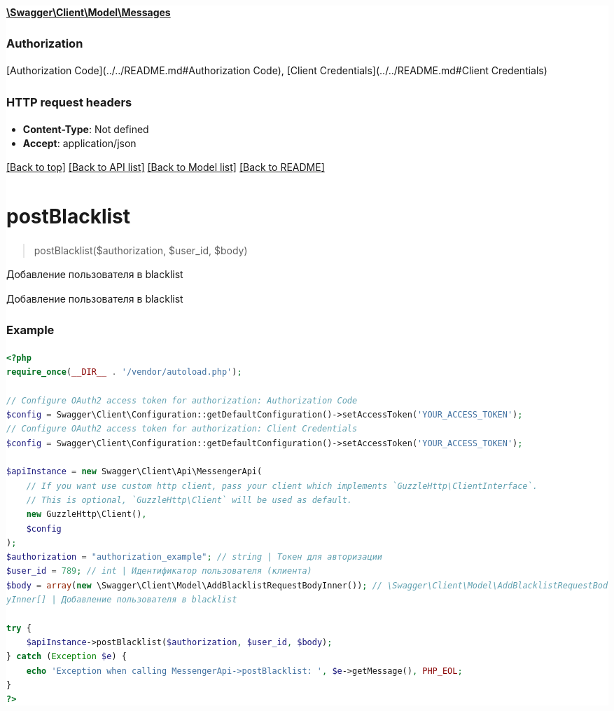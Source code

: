[**\Swagger\Client\Model\Messages**](../Model/Messages.md)

### Authorization

[Authorization Code](../../README.md#Authorization Code), [Client Credentials](../../README.md#Client Credentials)

### HTTP request headers

 - **Content-Type**: Not defined
 - **Accept**: application/json

[[Back to top]](#) [[Back to API list]](../../README.md#documentation-for-api-endpoints) [[Back to Model list]](../../README.md#documentation-for-models) [[Back to README]](../../README.md)

# **postBlacklist**
> postBlacklist($authorization, $user_id, $body)

Добавление пользователя в blacklist

Добавление пользователя в blacklist

### Example
```php
<?php
require_once(__DIR__ . '/vendor/autoload.php');

// Configure OAuth2 access token for authorization: Authorization Code
$config = Swagger\Client\Configuration::getDefaultConfiguration()->setAccessToken('YOUR_ACCESS_TOKEN');
// Configure OAuth2 access token for authorization: Client Credentials
$config = Swagger\Client\Configuration::getDefaultConfiguration()->setAccessToken('YOUR_ACCESS_TOKEN');

$apiInstance = new Swagger\Client\Api\MessengerApi(
    // If you want use custom http client, pass your client which implements `GuzzleHttp\ClientInterface`.
    // This is optional, `GuzzleHttp\Client` will be used as default.
    new GuzzleHttp\Client(),
    $config
);
$authorization = "authorization_example"; // string | Токен для авторизации
$user_id = 789; // int | Идентификатор пользователя (клиента)
$body = array(new \Swagger\Client\Model\AddBlacklistRequestBodyInner()); // \Swagger\Client\Model\AddBlacklistRequestBodyInner[] | Добавление пользователя в blacklist

try {
    $apiInstance->postBlacklist($authorization, $user_id, $body);
} catch (Exception $e) {
    echo 'Exception when calling MessengerApi->postBlacklist: ', $e->getMessage(), PHP_EOL;
}
?>
```
